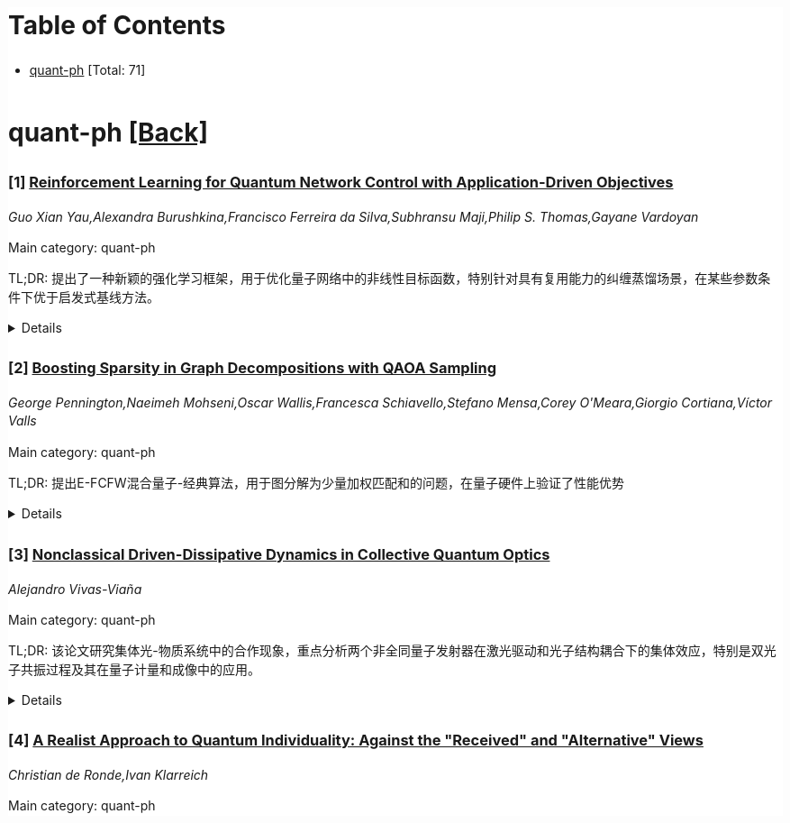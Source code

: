 <div id=toc></div>

# Table of Contents

- [quant-ph](#quant-ph) [Total: 71]


<div id='quant-ph'></div>

# quant-ph [[Back]](#toc)

### [1] [Reinforcement Learning for Quantum Network Control with Application-Driven Objectives](https://arxiv.org/abs/2509.10634)
*Guo Xian Yau,Alexandra Burushkina,Francisco Ferreira da Silva,Subhransu Maji,Philip S. Thomas,Gayane Vardoyan*

Main category: quant-ph

TL;DR: 提出了一种新颖的强化学习框架，用于优化量子网络中的非线性目标函数，特别针对具有复用能力的纠缠蒸馏场景，在某些参数条件下优于启发式基线方法。


<details><summary>Details</summary></details>


### [2] [Boosting Sparsity in Graph Decompositions with QAOA Sampling](https://arxiv.org/abs/2509.10657)
*George Pennington,Naeimeh Mohseni,Oscar Wallis,Francesca Schiavello,Stefano Mensa,Corey O'Meara,Giorgio Cortiana,Víctor Valls*

Main category: quant-ph

TL;DR: 提出E-FCFW混合量子-经典算法，用于图分解为少量加权匹配和的问题，在量子硬件上验证了性能优势


<details><summary>Details</summary></details>


### [3] [Nonclassical Driven-Dissipative Dynamics in Collective Quantum Optics](https://arxiv.org/abs/2509.10672)
*Alejandro Vivas-Viaña*

Main category: quant-ph

TL;DR: 该论文研究集体光-物质系统中的合作现象，重点分析两个非全同量子发射器在激光驱动和光子结构耦合下的集体效应，特别是双光子共振过程及其在量子计量和成像中的应用。


<details><summary>Details</summary></details>


### [4] [A Realist Approach to Quantum Individuality: Against the "Received" and "Alternative" Views](https://arxiv.org/abs/2509.10680)
*Christian de Ronde,Ivan Klarreich*

Main category: quant-ph
